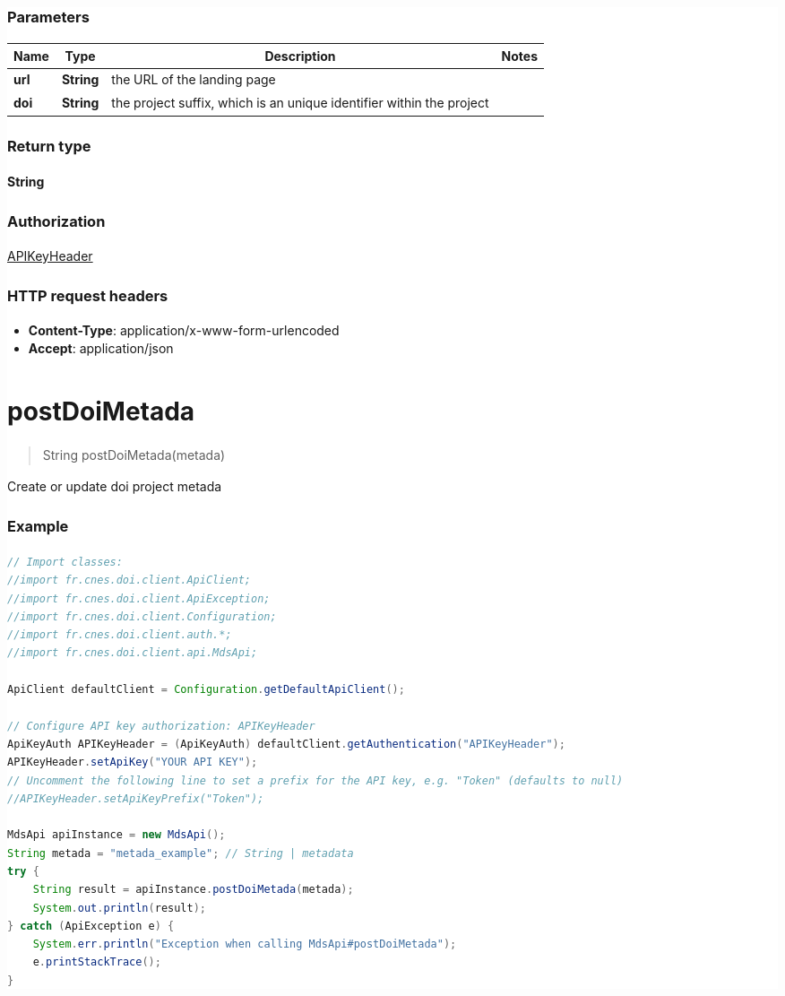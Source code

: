 ### Parameters

Name | Type | Description  | Notes
------------- | ------------- | ------------- | -------------
 **url** | **String**| the URL of the landing page |
 **doi** | **String**| the project suffix, which is an unique identifier within the project |

### Return type

**String**

### Authorization

[APIKeyHeader](../README.md#APIKeyHeader)

### HTTP request headers

 - **Content-Type**: application/x-www-form-urlencoded
 - **Accept**: application/json

<a name="postDoiMetada"></a>
# **postDoiMetada**
> String postDoiMetada(metada)



Create or update doi project metada

### Example
```java
// Import classes:
//import fr.cnes.doi.client.ApiClient;
//import fr.cnes.doi.client.ApiException;
//import fr.cnes.doi.client.Configuration;
//import fr.cnes.doi.client.auth.*;
//import fr.cnes.doi.client.api.MdsApi;

ApiClient defaultClient = Configuration.getDefaultApiClient();

// Configure API key authorization: APIKeyHeader
ApiKeyAuth APIKeyHeader = (ApiKeyAuth) defaultClient.getAuthentication("APIKeyHeader");
APIKeyHeader.setApiKey("YOUR API KEY");
// Uncomment the following line to set a prefix for the API key, e.g. "Token" (defaults to null)
//APIKeyHeader.setApiKeyPrefix("Token");

MdsApi apiInstance = new MdsApi();
String metada = "metada_example"; // String | metadata
try {
    String result = apiInstance.postDoiMetada(metada);
    System.out.println(result);
} catch (ApiException e) {
    System.err.println("Exception when calling MdsApi#postDoiMetada");
    e.printStackTrace();
}
```
